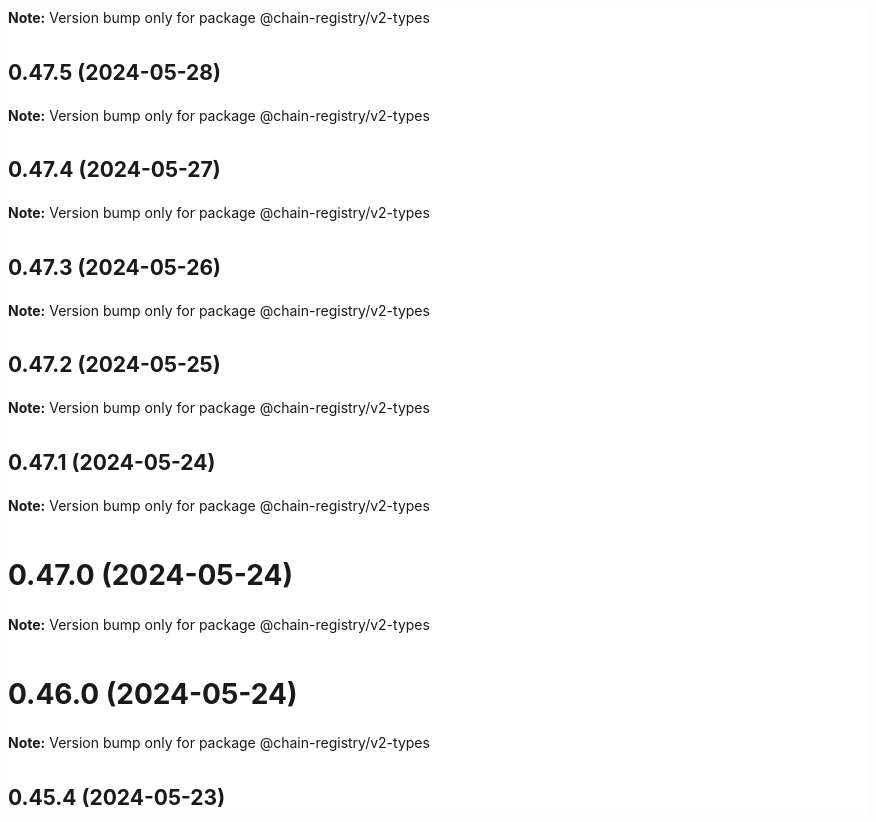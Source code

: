 **Note:** Version bump only for package @chain-registry/v2-types





## 0.47.5 (2024-05-28)

**Note:** Version bump only for package @chain-registry/v2-types





## 0.47.4 (2024-05-27)

**Note:** Version bump only for package @chain-registry/v2-types





## 0.47.3 (2024-05-26)

**Note:** Version bump only for package @chain-registry/v2-types





## 0.47.2 (2024-05-25)

**Note:** Version bump only for package @chain-registry/v2-types





## 0.47.1 (2024-05-24)

**Note:** Version bump only for package @chain-registry/v2-types





# 0.47.0 (2024-05-24)

**Note:** Version bump only for package @chain-registry/v2-types





# 0.46.0 (2024-05-24)

**Note:** Version bump only for package @chain-registry/v2-types





## 0.45.4 (2024-05-23)
